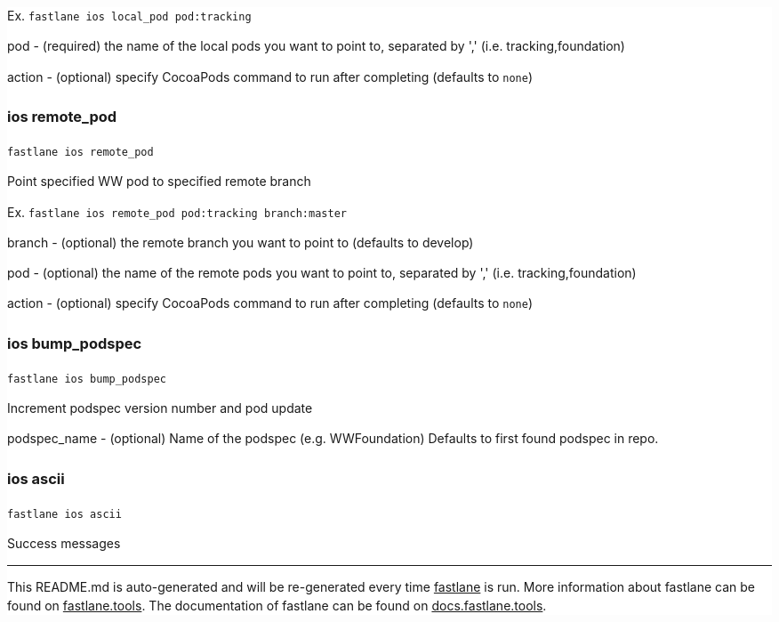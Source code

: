 Ex. `fastlane ios local_pod pod:tracking`

pod - (required) the name of the local pods you want to point to, separated by ',' (i.e. tracking,foundation)

action - (optional) specify CocoaPods command to run after completing (defaults to `none`)
### ios remote_pod
```
fastlane ios remote_pod
```
Point specified WW pod to specified remote branch

Ex. `fastlane ios remote_pod pod:tracking branch:master`

branch - (optional) the remote branch you want to point to (defaults to develop)

pod - (optional) the name of the remote pods you want to point to, separated by ',' (i.e. tracking,foundation)

action - (optional) specify CocoaPods command to run after completing (defaults to `none`)
### ios bump_podspec
```
fastlane ios bump_podspec
```
Increment podspec version number and pod update

podspec_name - (optional) Name of the podspec (e.g. WWFoundation) Defaults to first found podspec in repo.
### ios ascii
```
fastlane ios ascii
```
Success messages

----

This README.md is auto-generated and will be re-generated every time [fastlane](https://fastlane.tools) is run.
More information about fastlane can be found on [fastlane.tools](https://fastlane.tools).
The documentation of fastlane can be found on [docs.fastlane.tools](https://docs.fastlane.tools).

